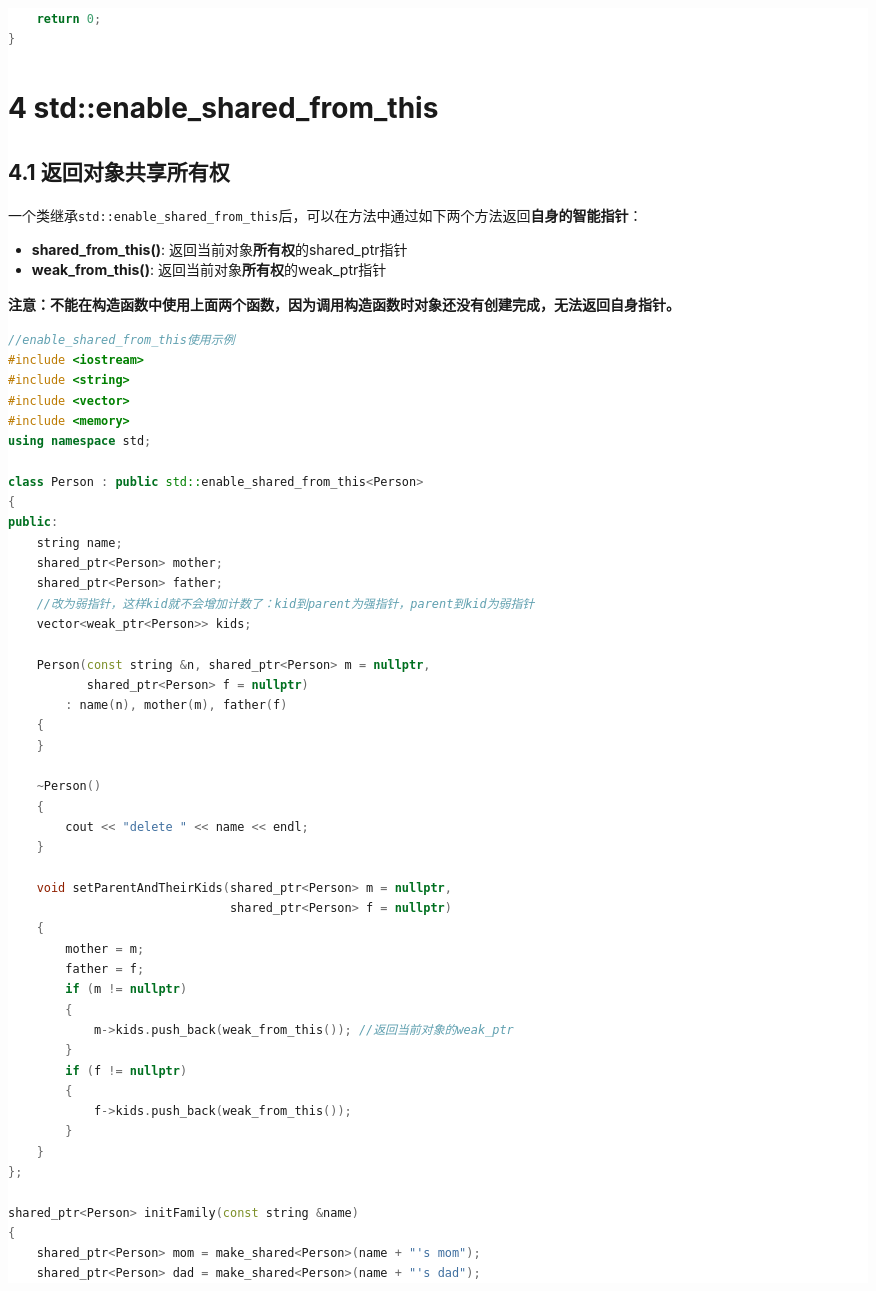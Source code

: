 ```cpp
	return 0;
}
```

# 4 std::enable_shared_from_this

## 4.1 返回对象共享所有权
一个类继承`std::enable_shared_from_this`后，可以在方法中通过如下两个方法返回**自身的智能指针**：

- **shared_from_this()**: 返回当前对象**所有权**的shared_ptr指针
- **weak_from_this()**: 返回当前对象**所有权**的weak_ptr指针



**注意：不能在构造函数中使用上面两个函数，因为调用构造函数时对象还没有创建完成，无法返回自身指针。**

```cpp
//enable_shared_from_this使用示例
#include <iostream>
#include <string>
#include <vector>
#include <memory>
using namespace std;

class Person : public std::enable_shared_from_this<Person>
{
public:
    string name;
    shared_ptr<Person> mother;
    shared_ptr<Person> father;
    //改为弱指针，这样kid就不会增加计数了：kid到parent为强指针，parent到kid为弱指针
    vector<weak_ptr<Person>> kids;

    Person(const string &n, shared_ptr<Person> m = nullptr,
           shared_ptr<Person> f = nullptr)
        : name(n), mother(m), father(f)
    {
    }

    ~Person()
    {
        cout << "delete " << name << endl;
    }

    void setParentAndTheirKids(shared_ptr<Person> m = nullptr,
                               shared_ptr<Person> f = nullptr)
    {
        mother = m;
        father = f;
        if (m != nullptr)
        {
            m->kids.push_back(weak_from_this()); //返回当前对象的weak_ptr
        }
        if (f != nullptr)
        {
            f->kids.push_back(weak_from_this());
        }
    }
};

shared_ptr<Person> initFamily(const string &name)
{
    shared_ptr<Person> mom = make_shared<Person>(name + "'s mom");
    shared_ptr<Person> dad = make_shared<Person>(name + "'s dad");
```